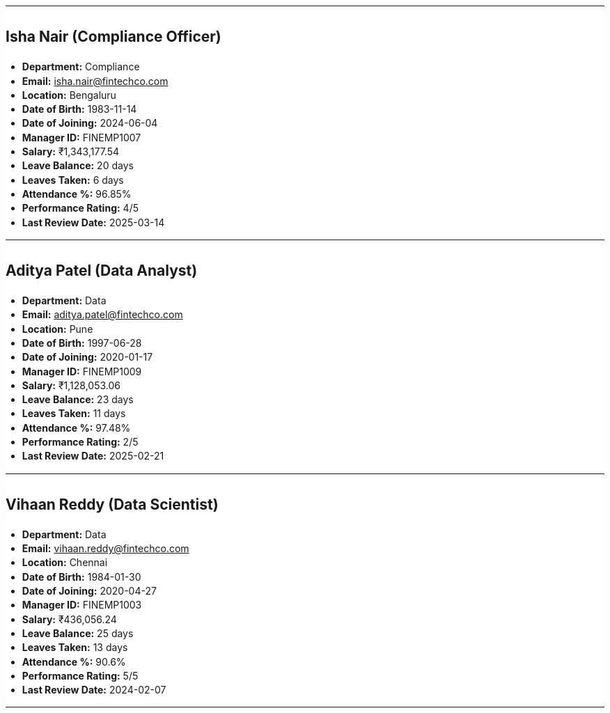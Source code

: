 
---

## Isha Nair (Compliance Officer)
- **Department:** Compliance
- **Email:** isha.nair@fintechco.com
- **Location:** Bengaluru
- **Date of Birth:** 1983-11-14
- **Date of Joining:** 2024-06-04
- **Manager ID:** FINEMP1007
- **Salary:** ₹1,343,177.54
- **Leave Balance:** 20 days
- **Leaves Taken:** 6 days
- **Attendance %:** 96.85%
- **Performance Rating:** 4/5
- **Last Review Date:** 2025-03-14

---

## Aditya Patel (Data Analyst)
- **Department:** Data
- **Email:** aditya.patel@fintechco.com
- **Location:** Pune
- **Date of Birth:** 1997-06-28
- **Date of Joining:** 2020-01-17
- **Manager ID:** FINEMP1009
- **Salary:** ₹1,128,053.06
- **Leave Balance:** 23 days
- **Leaves Taken:** 11 days
- **Attendance %:** 97.48%
- **Performance Rating:** 2/5
- **Last Review Date:** 2025-02-21

---

## Vihaan Reddy (Data Scientist)
- **Department:** Data
- **Email:** vihaan.reddy@fintechco.com
- **Location:** Chennai
- **Date of Birth:** 1984-01-30
- **Date of Joining:** 2020-04-27
- **Manager ID:** FINEMP1003
- **Salary:** ₹436,056.24
- **Leave Balance:** 25 days
- **Leaves Taken:** 13 days
- **Attendance %:** 90.6%
- **Performance Rating:** 5/5
- **Last Review Date:** 2024-02-07

---
